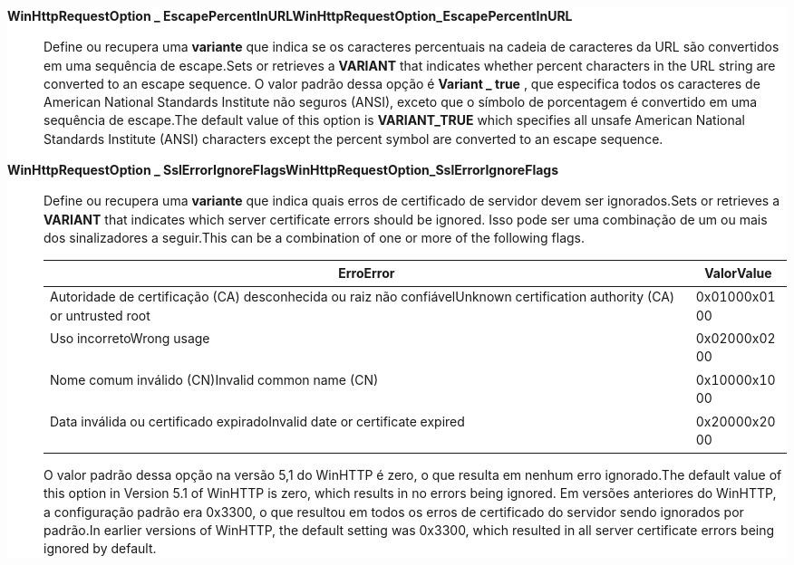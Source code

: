 </dd> <dt>

<span data-ttu-id="c4a72-118"><span id="WinHttpRequestOption_EscapePercentInURL"></span><span id="winhttprequestoption_escapepercentinurl"></span><span id="WINHTTPREQUESTOPTION_ESCAPEPERCENTINURL"></span>**WinHttpRequestOption \_ EscapePercentInURL**</span><span class="sxs-lookup"><span data-stu-id="c4a72-118"><span id="WinHttpRequestOption_EscapePercentInURL"></span><span id="winhttprequestoption_escapepercentinurl"></span><span id="WINHTTPREQUESTOPTION_ESCAPEPERCENTINURL"></span>**WinHttpRequestOption\_EscapePercentInURL**</span></span>
</dt> <dd>

<span data-ttu-id="c4a72-119">Define ou recupera uma **variante** que indica se os caracteres percentuais na cadeia de caracteres da URL são convertidos em uma sequência de escape.</span><span class="sxs-lookup"><span data-stu-id="c4a72-119">Sets or retrieves a **VARIANT** that indicates whether percent characters in the URL string are converted to an escape sequence.</span></span> <span data-ttu-id="c4a72-120">O valor padrão dessa opção é **Variant \_ true** , que especifica todos os caracteres de American National Standards Institute não seguros (ANSI), exceto que o símbolo de porcentagem é convertido em uma sequência de escape.</span><span class="sxs-lookup"><span data-stu-id="c4a72-120">The default value of this option is **VARIANT\_TRUE** which specifies all unsafe American National Standards Institute (ANSI) characters except the percent symbol are converted to an escape sequence.</span></span>

</dd> <dt>

<span data-ttu-id="c4a72-121"><span id="WinHttpRequestOption_SslErrorIgnoreFlags"></span><span id="winhttprequestoption_sslerrorignoreflags"></span><span id="WINHTTPREQUESTOPTION_SSLERRORIGNOREFLAGS"></span>**WinHttpRequestOption \_ SslErrorIgnoreFlags**</span><span class="sxs-lookup"><span data-stu-id="c4a72-121"><span id="WinHttpRequestOption_SslErrorIgnoreFlags"></span><span id="winhttprequestoption_sslerrorignoreflags"></span><span id="WINHTTPREQUESTOPTION_SSLERRORIGNOREFLAGS"></span>**WinHttpRequestOption\_SslErrorIgnoreFlags**</span></span>
</dt> <dd>

<span data-ttu-id="c4a72-122">Define ou recupera uma **variante** que indica quais erros de certificado de servidor devem ser ignorados.</span><span class="sxs-lookup"><span data-stu-id="c4a72-122">Sets or retrieves a **VARIANT** that indicates which server certificate errors should be ignored.</span></span> <span data-ttu-id="c4a72-123">Isso pode ser uma combinação de um ou mais dos sinalizadores a seguir.</span><span class="sxs-lookup"><span data-stu-id="c4a72-123">This can be a combination of one or more of the following flags.</span></span>



| <span data-ttu-id="c4a72-124">Erro</span><span class="sxs-lookup"><span data-stu-id="c4a72-124">Error</span></span>                                                  | <span data-ttu-id="c4a72-125">Valor</span><span class="sxs-lookup"><span data-stu-id="c4a72-125">Value</span></span>  |
|--------------------------------------------------------|--------|
| <span data-ttu-id="c4a72-126">Autoridade de certificação (CA) desconhecida ou raiz não confiável</span><span class="sxs-lookup"><span data-stu-id="c4a72-126">Unknown certification authority (CA) or untrusted root</span></span> | <span data-ttu-id="c4a72-127">0x0100</span><span class="sxs-lookup"><span data-stu-id="c4a72-127">0x0100</span></span> |
| <span data-ttu-id="c4a72-128">Uso incorreto</span><span class="sxs-lookup"><span data-stu-id="c4a72-128">Wrong usage</span></span>                                            | <span data-ttu-id="c4a72-129">0x0200</span><span class="sxs-lookup"><span data-stu-id="c4a72-129">0x0200</span></span> |
| <span data-ttu-id="c4a72-130">Nome comum inválido (CN)</span><span class="sxs-lookup"><span data-stu-id="c4a72-130">Invalid common name (CN)</span></span>                               | <span data-ttu-id="c4a72-131">0x1000</span><span class="sxs-lookup"><span data-stu-id="c4a72-131">0x1000</span></span> |
| <span data-ttu-id="c4a72-132">Data inválida ou certificado expirado</span><span class="sxs-lookup"><span data-stu-id="c4a72-132">Invalid date or certificate expired</span></span>                    | <span data-ttu-id="c4a72-133">0x2000</span><span class="sxs-lookup"><span data-stu-id="c4a72-133">0x2000</span></span> |



 

<span data-ttu-id="c4a72-134">O valor padrão dessa opção na versão 5,1 do WinHTTP é zero, o que resulta em nenhum erro ignorado.</span><span class="sxs-lookup"><span data-stu-id="c4a72-134">The default value of this option in Version 5.1 of WinHTTP is zero, which results in no errors being ignored.</span></span> <span data-ttu-id="c4a72-135">Em versões anteriores do WinHTTP, a configuração padrão era 0x3300, o que resultou em todos os erros de certificado do servidor sendo ignorados por padrão.</span><span class="sxs-lookup"><span data-stu-id="c4a72-135">In earlier versions of WinHTTP, the default setting was 0x3300, which resulted in all server certificate errors being ignored by default.</span></span>
